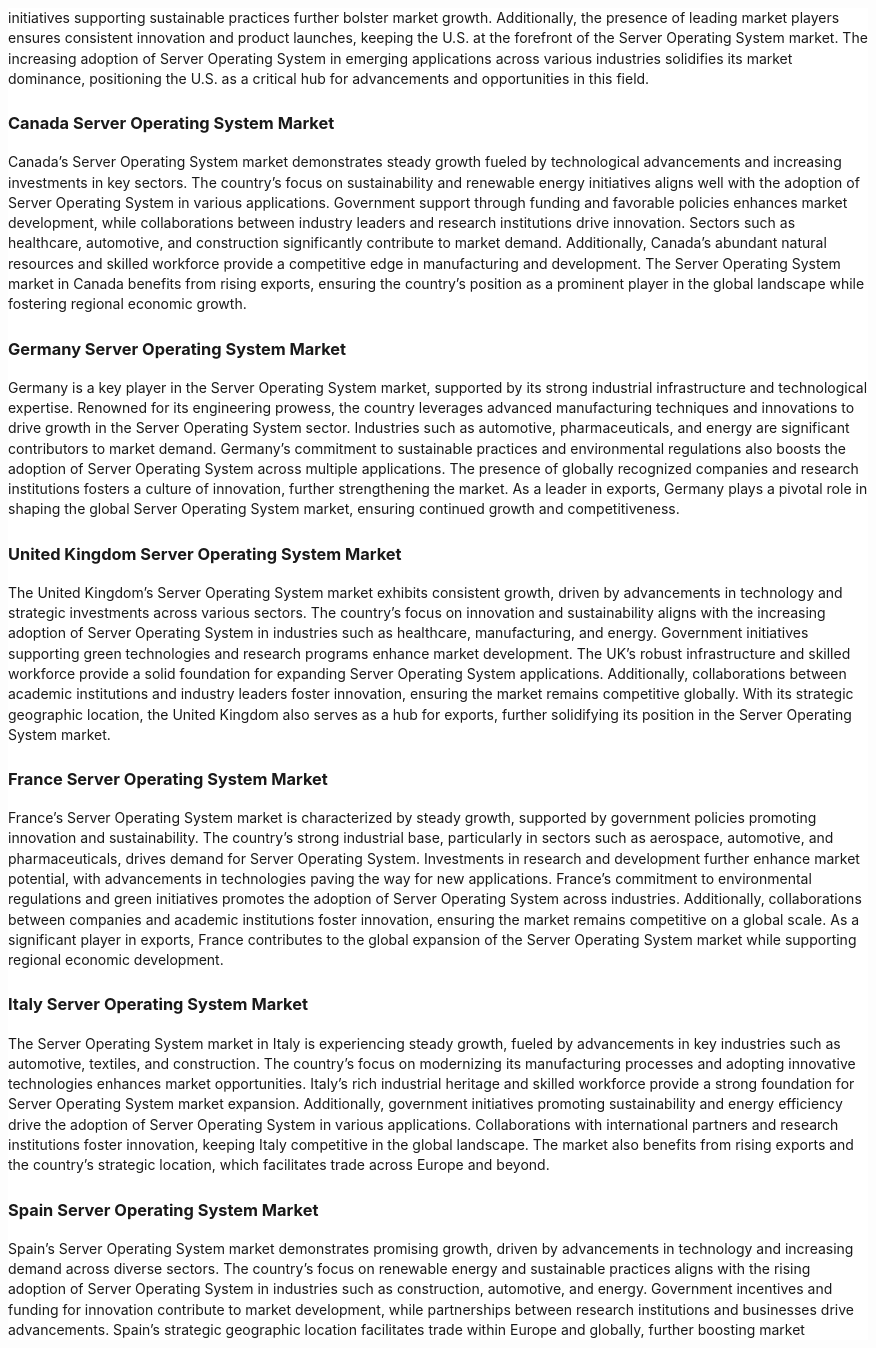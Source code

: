 initiatives supporting sustainable practices further bolster market growth. Additionally, the presence of leading market players ensures consistent innovation and product launches, keeping the U.S. at the forefront of the Server Operating System market. The increasing adoption of Server Operating System in emerging applications across various industries solidifies its market dominance, positioning the U.S. as a critical hub for advancements and opportunities in this field.</p><h3>Canada Server Operating System Market</h3><p>Canada&rsquo;s Server Operating System market demonstrates steady growth fueled by technological advancements and increasing investments in key sectors. The country&rsquo;s focus on sustainability and renewable energy initiatives aligns well with the adoption of Server Operating System in various applications. Government support through funding and favorable policies enhances market development, while collaborations between industry leaders and research institutions drive innovation. Sectors such as healthcare, automotive, and construction significantly contribute to market demand. Additionally, Canada&rsquo;s abundant natural resources and skilled workforce provide a competitive edge in manufacturing and development. The Server Operating System market in Canada benefits from rising exports, ensuring the country&rsquo;s position as a prominent player in the global landscape while fostering regional economic growth.</p><h3>Germany Server Operating System Market</h3><p>Germany is a key player in the Server Operating System market, supported by its strong industrial infrastructure and technological expertise. Renowned for its engineering prowess, the country leverages advanced manufacturing techniques and innovations to drive growth in the Server Operating System sector. Industries such as automotive, pharmaceuticals, and energy are significant contributors to market demand. Germany&rsquo;s commitment to sustainable practices and environmental regulations also boosts the adoption of Server Operating System across multiple applications. The presence of globally recognized companies and research institutions fosters a culture of innovation, further strengthening the market. As a leader in exports, Germany plays a pivotal role in shaping the global Server Operating System market, ensuring continued growth and competitiveness.</p><h3>United Kingdom Server Operating System Market</h3><p>The United Kingdom&rsquo;s Server Operating System market exhibits consistent growth, driven by advancements in technology and strategic investments across various sectors. The country&rsquo;s focus on innovation and sustainability aligns with the increasing adoption of Server Operating System in industries such as healthcare, manufacturing, and energy. Government initiatives supporting green technologies and research programs enhance market development. The UK&rsquo;s robust infrastructure and skilled workforce provide a solid foundation for expanding Server Operating System applications. Additionally, collaborations between academic institutions and industry leaders foster innovation, ensuring the market remains competitive globally. With its strategic geographic location, the United Kingdom also serves as a hub for exports, further solidifying its position in the Server Operating System market.</p><h3>France Server Operating System Market</h3><p>France&rsquo;s Server Operating System market is characterized by steady growth, supported by government policies promoting innovation and sustainability. The country&rsquo;s strong industrial base, particularly in sectors such as aerospace, automotive, and pharmaceuticals, drives demand for Server Operating System. Investments in research and development further enhance market potential, with advancements in technologies paving the way for new applications. France&rsquo;s commitment to environmental regulations and green initiatives promotes the adoption of Server Operating System across industries. Additionally, collaborations between companies and academic institutions foster innovation, ensuring the market remains competitive on a global scale. As a significant player in exports, France contributes to the global expansion of the Server Operating System market while supporting regional economic development.</p><h3>Italy Server Operating System Market</h3><p>The Server Operating System market in Italy is experiencing steady growth, fueled by advancements in key industries such as automotive, textiles, and construction. The country&rsquo;s focus on modernizing its manufacturing processes and adopting innovative technologies enhances market opportunities. Italy&rsquo;s rich industrial heritage and skilled workforce provide a strong foundation for Server Operating System market expansion. Additionally, government initiatives promoting sustainability and energy efficiency drive the adoption of Server Operating System in various applications. Collaborations with international partners and research institutions foster innovation, keeping Italy competitive in the global landscape. The market also benefits from rising exports and the country&rsquo;s strategic location, which facilitates trade across Europe and beyond.</p><h3>Spain Server Operating System Market</h3><p>Spain&rsquo;s Server Operating System market demonstrates promising growth, driven by advancements in technology and increasing demand across diverse sectors. The country&rsquo;s focus on renewable energy and sustainable practices aligns with the rising adoption of Server Operating System in industries such as construction, automotive, and energy. Government incentives and funding for innovation contribute to market development, while partnerships between research institutions and businesses drive advancements. Spain&rsquo;s strategic geographic location facilitates trade within Europe and globally, further boosting market